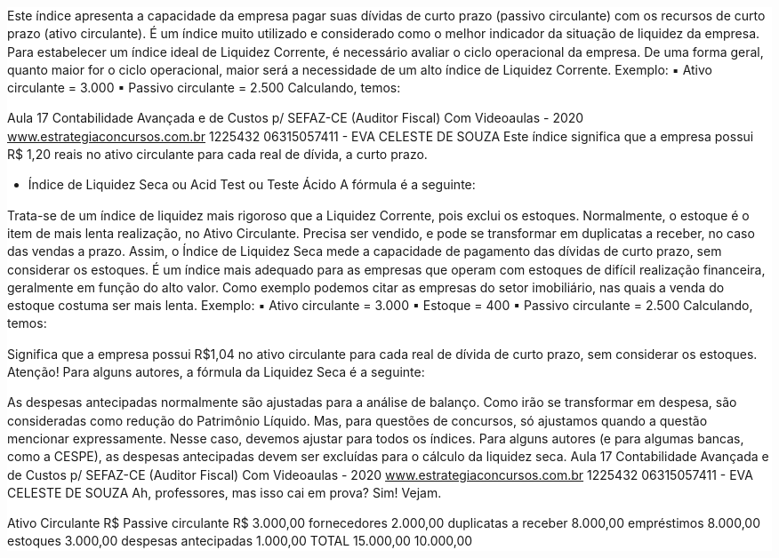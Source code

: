 
Este  índice  apresenta  a  capacidade  da  empresa  pagar  suas  dívidas  de  curto  prazo  (passivo circulante)  com  os  recursos  de  curto  prazo  (ativo  circulante).    É  um  índice  muito  utilizado  e considerado como o melhor indicador da situação de liquidez da empresa.
Para estabelecer um índice ideal de Liquidez Corrente, é necessário avaliar o ciclo operacional da empresa. De uma forma geral, quanto maior for o ciclo operacional, maior será a necessidade de um alto índice de Liquidez Corrente.
Exemplo:
▪ Ativo circulante = 3.000 ▪ Passivo circulante = 2.500 Calculando, temos:

Aula 17
Contabilidade Avançada e de Custos p/ SEFAZ-CE (Auditor Fiscal) Com Videoaulas - 2020 www.estrategiaconcursos.com.br 1225432
06315057411 - EVA CELESTE DE SOUZA 
Este índice significa que a empresa possui R$ 1,20 reais no ativo circulante para cada real de dívida, a curto prazo.
- Índice de Liquidez  Seca ou Acid Test ou Teste Ácido A fórmula é a seguinte:



Trata-se de um índice de liquidez mais rigoroso que a Liquidez Corrente, pois exclui os estoques.
Normalmente,  o  estoque  é  o  item  de  mais  lenta  realização,  no  Ativo  Circulante.  Precisa  ser vendido, e pode se transformar em duplicatas a receber, no caso das vendas a prazo.
Assim, o Índice de Liquidez Seca mede a capacidade de pagamento das dívidas de curto prazo, sem considerar os estoques.
É um  índice  mais  adequado  para  as  empresas  que  operam  com  estoques  de  difícil  realização financeira,  geralmente  em  função  do  alto  valor.  Como  exemplo  podemos  citar  as  empresas  do setor imobiliário, nas quais a venda do estoque costuma ser mais lenta.
Exemplo:
▪ Ativo circulante = 3.000 ▪ Estoque = 400
▪ Passivo circulante = 2.500 Calculando, temos:

Significa que a empresa possui R$1,04 no ativo circulante para cada real de dívida de curto prazo, sem considerar os estoques.
Atenção! Para alguns autores, a fórmula da Liquidez Seca é a seguinte:


As  despesas  antecipadas  normalmente  são  ajustadas  para  a  análise  de  balanço.  Como  irão  se transformar em despesa, são consideradas como redução do Patrimônio Líquido.
Mas,  para  questões  de  concursos,  só  ajustamos  quando  a  questão  mencionar  expressamente.
Nesse caso, devemos ajustar para todos os índices.
Para alguns autores (e para algumas bancas, como a CESPE), as despesas antecipadas devem ser excluídas para o cálculo da liquidez seca.
Aula 17
Contabilidade Avançada e de Custos p/ SEFAZ-CE (Auditor Fiscal) Com Videoaulas - 2020 www.estrategiaconcursos.com.br 1225432
06315057411 - EVA CELESTE DE SOUZA 
Ah, professores, mas isso cai em prova? Sim! Vejam.

Ativo Circulante
R$
Passive circulante
R$
3.000,00
fornecedores
2.000,00
duplicatas a receber 8.000,00
empréstimos
8.000,00
estoques
3.000,00
despesas antecipadas 1.000,00
TOTAL
15.000,00
10.000,00
